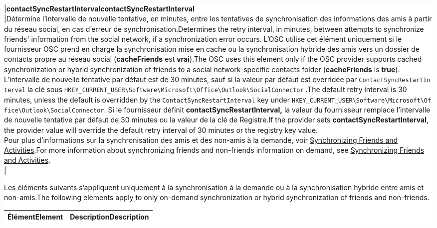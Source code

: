 |<span data-ttu-id="daff5-140">**contactSyncRestartInterval**</span><span class="sxs-lookup"><span data-stu-id="daff5-140">**contactSyncRestartInterval**</span></span> <br/> |<span data-ttu-id="daff5-141">Détermine l’intervalle de nouvelle tentative, en minutes, entre les tentatives de synchronisation des informations des amis à partir du réseau social, en cas d’erreur de synchronisation.</span><span class="sxs-lookup"><span data-stu-id="daff5-141">Determines the retry interval, in minutes, between attempts to synchronize friends' information from the social network, if a synchronization error occurs.</span></span> <span data-ttu-id="daff5-142">L’OSC utilise cet élément uniquement si le fournisseur OSC prend en charge la synchronisation mise en cache ou la synchronisation hybride des amis vers un dossier de contacts propre au réseau social (**cacheFriends** est **vrai**).</span><span class="sxs-lookup"><span data-stu-id="daff5-142">The OSC uses this element only if the OSC provider supports cached synchronization or hybrid synchronization of friends to a social network-specific contacts folder (**cacheFriends** is **true**).</span></span>  <br/> <span data-ttu-id="daff5-143">L’intervalle de nouvelle tentative par défaut est de 30 minutes, sauf si la valeur par défaut est overridée par  `ContactSyncRestartInterval` la clé sous  `HKEY_CURRENT_USER\Software\Microsoft\Office\Outlook\SocialConnector` .</span><span class="sxs-lookup"><span data-stu-id="daff5-143">The default retry interval is 30 minutes, unless the default is overridden by the  `ContactSyncRestartInterval` key under  `HKEY_CURRENT_USER\Software\Microsoft\Office\Outlook\SocialConnector`.</span></span> <span data-ttu-id="daff5-144">Si le fournisseur définit **contactSyncRestartInterval,** la valeur du fournisseur remplace l’intervalle de nouvelle tentative par défaut de 30 minutes ou la valeur de la clé de Registre.</span><span class="sxs-lookup"><span data-stu-id="daff5-144">If the provider sets **contactSyncRestartInterval**, the provider value will override the default retry interval of 30 minutes or the registry key value.</span></span>  <br/> <span data-ttu-id="daff5-145">Pour plus d’informations sur la synchronisation des amis et des non-amis à la demande, voir [Synchronizing Friends and Activities](synchronizing-friends-and-activities.md).</span><span class="sxs-lookup"><span data-stu-id="daff5-145">For more information about synchronizing friends and non-friends information on demand, see [Synchronizing Friends and Activities](synchronizing-friends-and-activities.md).</span></span>  <br/> |
   
<span data-ttu-id="daff5-146">Les éléments suivants s’appliquent uniquement à la synchronisation à la demande ou à la synchronisation hybride entre amis et non-amis.</span><span class="sxs-lookup"><span data-stu-id="daff5-146">The following elements apply to only on-demand synchronization or hybrid synchronization of friends and non-friends.</span></span>
  
|<span data-ttu-id="daff5-147">**Élément**</span><span class="sxs-lookup"><span data-stu-id="daff5-147">**Element**</span></span>|<span data-ttu-id="daff5-148">**Description**</span><span class="sxs-lookup"><span data-stu-id="daff5-148">**Description**</span></span>|
|:-----|:-----|